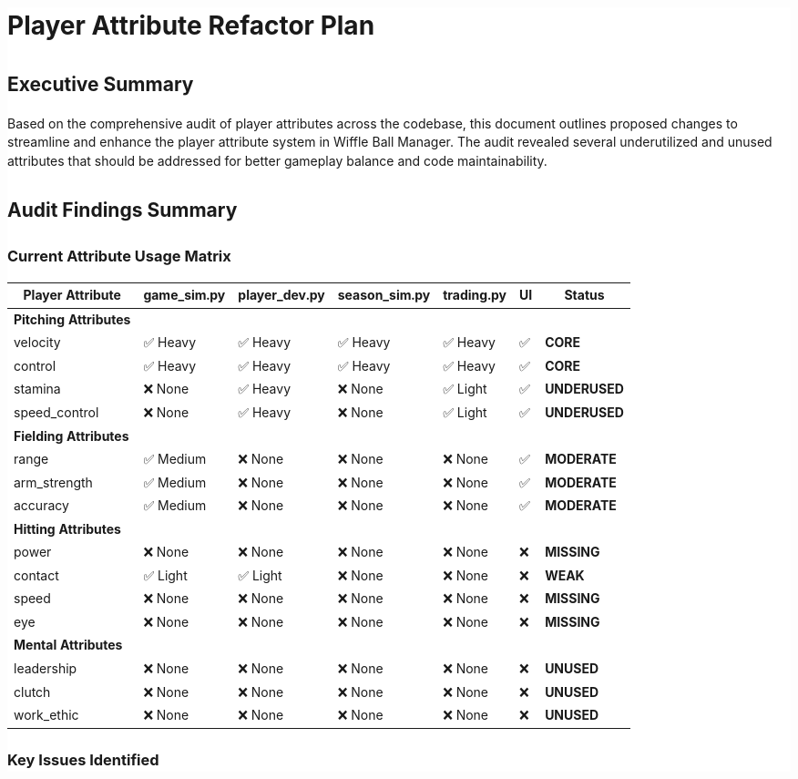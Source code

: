 # Player Attribute Refactor Plan

## Executive Summary

Based on the comprehensive audit of player attributes across the codebase, this document outlines proposed changes to streamline and enhance the player attribute system in Wiffle Ball Manager. The audit revealed several underutilized and unused attributes that should be addressed for better gameplay balance and code maintainability.

## Audit Findings Summary

### Current Attribute Usage Matrix

| Player Attribute | game_sim.py | player_dev.py | season_sim.py | trading.py | UI | Status |
|------------------|-------------|---------------|---------------|------------|----|---------| 
| **Pitching Attributes** |
| velocity         | ✅ Heavy    | ✅ Heavy      | ✅ Heavy      | ✅ Heavy   | ✅ | **CORE** |
| control          | ✅ Heavy    | ✅ Heavy      | ✅ Heavy      | ✅ Heavy   | ✅ | **CORE** |
| stamina          | ❌ None     | ✅ Heavy      | ❌ None       | ✅ Light   | ✅ | **UNDERUSED** |
| speed_control    | ❌ None     | ✅ Heavy      | ❌ None       | ✅ Light   | ✅ | **UNDERUSED** |
| **Fielding Attributes** |
| range            | ✅ Medium   | ❌ None       | ❌ None       | ❌ None    | ✅ | **MODERATE** |
| arm_strength     | ✅ Medium   | ❌ None       | ❌ None       | ❌ None    | ✅ | **MODERATE** |
| accuracy         | ✅ Medium   | ❌ None       | ❌ None       | ❌ None    | ✅ | **MODERATE** |
| **Hitting Attributes** |
| power            | ❌ None     | ❌ None       | ❌ None       | ❌ None    | ❌ | **MISSING** |
| contact          | ✅ Light    | ✅ Light      | ❌ None       | ❌ None    | ❌ | **WEAK** |
| speed            | ❌ None     | ❌ None       | ❌ None       | ❌ None    | ❌ | **MISSING** |
| eye              | ❌ None     | ❌ None       | ❌ None       | ❌ None    | ❌ | **MISSING** |
| **Mental Attributes** |
| leadership       | ❌ None     | ❌ None       | ❌ None       | ❌ None    | ❌ | **UNUSED** |
| clutch           | ❌ None     | ❌ None       | ❌ None       | ❌ None    | ❌ | **UNUSED** |
| work_ethic       | ❌ None     | ❌ None       | ❌ None       | ❌ None    | ❌ | **UNUSED** |

### Key Issues Identified
